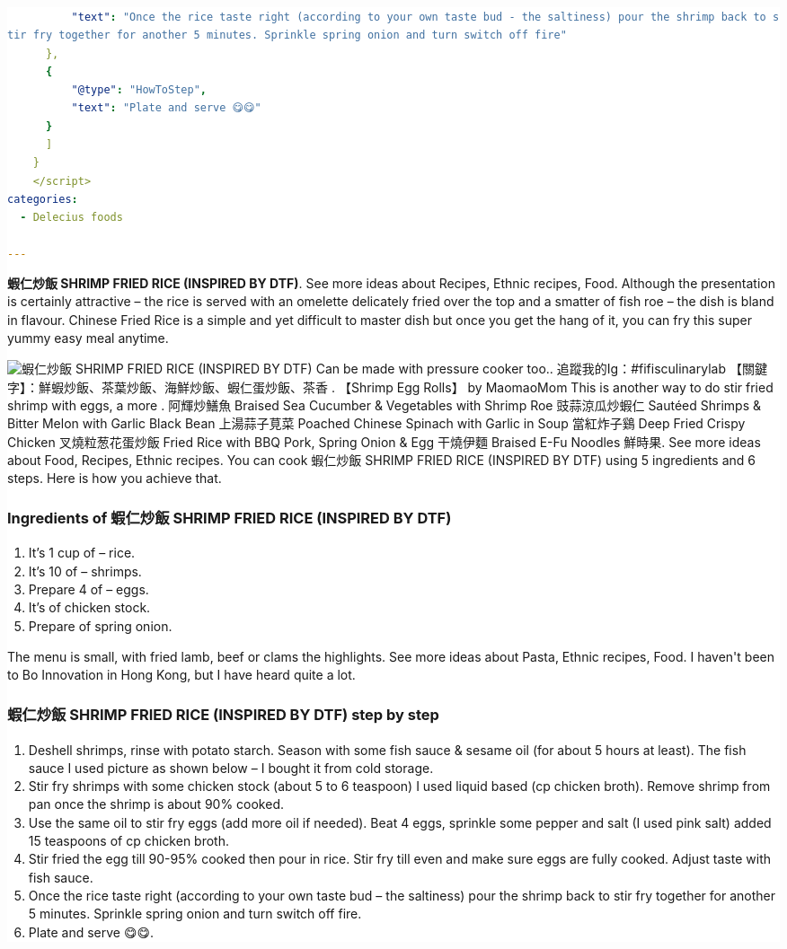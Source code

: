 ```yaml
          "text": "Once the rice taste right (according to your own taste bud - the saltiness) pour the shrimp back to stir fry together for another 5 minutes. Sprinkle spring onion and turn switch off fire"
      }, 
      {
          "@type": "HowToStep",
          "text": "Plate and serve 😋😋"
      }
      ]
    }
    </script>
categories:
  - Delecius foods

---
```

**蝦仁炒飯 SHRIMP FRIED RICE (INSPIRED BY DTF)**. See more ideas about Recipes, Ethnic recipes, Food. Although the presentation is certainly attractive &#8211; the rice is served with an omelette delicately fried over the top and a smatter of fish roe &#8211; the dish is bland in flavour. Chinese Fried Rice is a simple and yet difficult to master dish but once you get the hang of it, you can fry this super yummy easy meal anytime. 

<img src="https://img-global.cpcdn.com/recipes/701d82adde547b2c/751x532cq70/蝦仁炒飯-shrimp-fried-rice-inspired-by-dtf-recipe-main-photo.jpg" alt="蝦仁炒飯 SHRIMP FRIED RICE (INSPIRED BY DTF)" style="width: 100%;" /> Can be made with pressure cooker too.. 追蹤我的Ig：#fifisculinarylab 【關鍵字】：鮮蝦炒飯、茶葉炒飯、海鮮炒飯、蝦仁蛋炒飯、茶香 . 【Shrimp Egg Rolls】 by MaomaoMom This is another way to do stir fried shrimp with eggs, a more . 阿輝炒鱔魚 Braised Sea Cucumber & Vegetables with Shrimp Roe 豉蒜涼瓜炒蝦仁 Sautéed Shrimps & Bitter Melon with Garlic Black Bean 上湯蒜子莧菜 Poached Chinese Spinach with Garlic in Soup 當紅炸子鷄 Deep Fried Crispy Chicken 叉燒粒葱花蛋炒飯 Fried Rice with BBQ Pork, Spring Onion & Egg 干燒伊麵 Braised E-Fu Noodles 鮮時果. See more ideas about Food, Recipes, Ethnic recipes. You can cook 蝦仁炒飯 SHRIMP FRIED RICE (INSPIRED BY DTF) using 5 ingredients and 6 steps. Here is how you achieve that. 

### Ingredients of 蝦仁炒飯 SHRIMP FRIED RICE (INSPIRED BY DTF)

  1. It&#8217;s 1 cup of &#8211; rice. 
  2. It&#8217;s 10 of &#8211; shrimps. 
  3. Prepare 4 of &#8211; eggs. 
  4. It&#8217;s of chicken stock. 
  5. Prepare of spring onion. 

The menu is small, with fried lamb, beef or clams the highlights. See more ideas about Pasta, Ethnic recipes, Food. I haven't been to Bo Innovation in Hong Kong, but I have heard quite a lot. 

### 蝦仁炒飯 SHRIMP FRIED RICE (INSPIRED BY DTF) step by step

  1. Deshell shrimps, rinse with potato starch. Season with some fish sauce & sesame oil (for about 5 hours at least). The fish sauce I used picture as shown below &#8211; I bought it from cold storage. 
  2. Stir fry shrimps with some chicken stock (about 5 to 6 teaspoon) I used liquid based (cp chicken broth). Remove shrimp from pan once the shrimp is about 90% cooked. 
  3. Use the same oil to stir fry eggs (add more oil if needed). Beat 4 eggs, sprinkle some pepper and salt (I used pink salt) added 15 teaspoons of cp chicken broth. 
  4. Stir fried the egg till 90-95% cooked then pour in rice. Stir fry till even and make sure eggs are fully cooked. Adjust taste with fish sauce. 
  5. Once the rice taste right (according to your own taste bud &#8211; the saltiness) pour the shrimp back to stir fry together for another 5 minutes. Sprinkle spring onion and turn switch off fire. 
  6. Plate and serve 😋😋.